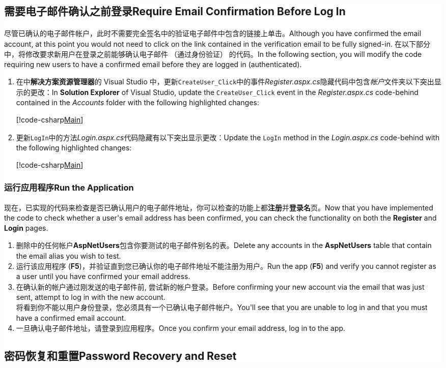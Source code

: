 <a id="require"></a>
## <a name="require-email-confirmation-before-log-in"></a><span data-ttu-id="9f2f8-178">需要电子邮件确认之前登录</span><span class="sxs-lookup"><span data-stu-id="9f2f8-178">Require Email Confirmation Before Log In</span></span>

<span data-ttu-id="9f2f8-179">尽管已确认的电子邮件帐户，此时不需要完全签名中的验证电子邮件中包含的链接上单击。</span><span class="sxs-lookup"><span data-stu-id="9f2f8-179">Although you have confirmed the email account, at this point you would not need to click on the link contained in the verification email to be fully signed-in.</span></span> <span data-ttu-id="9f2f8-180">在以下部分中，将修改要求新用户在登录之前能够确认电子邮件 （通过身份验证） 的代码。</span><span class="sxs-lookup"><span data-stu-id="9f2f8-180">In the following section, you will modify the code requiring new users to have a confirmed email before they are logged in (authenticated).</span></span>

1. <span data-ttu-id="9f2f8-181">在中**解决方案资源管理器**的 Visual Studio 中，更新`CreateUser_Click`中的事件*Register.aspx.cs*隐藏代码中包含*帐户*文件夹以下突出显示的更改：</span><span class="sxs-lookup"><span data-stu-id="9f2f8-181">In **Solution Explorer** of Visual Studio, update the `CreateUser_Click` event in the *Register.aspx.cs* code-behind contained in the *Accounts* folder with the following highlighted changes:</span></span> 

    [!code-csharp[Main](create-a-secure-aspnet-web-forms-app-with-user-registration-email-confirmation-and-password-reset/samples/sample5.cs?highlight=13-14,17-21)]
2. <span data-ttu-id="9f2f8-182">更新`LogIn`中的方法*Login.aspx.cs*代码隐藏有以下突出显示更改：</span><span class="sxs-lookup"><span data-stu-id="9f2f8-182">Update the `LogIn` method in the *Login.aspx.cs* code-behind with the following highlighted changes:</span></span> 

    [!code-csharp[Main](create-a-secure-aspnet-web-forms-app-with-user-registration-email-confirmation-and-password-reset/samples/sample6.cs?highlight=9-19,45-46)]

### <a name="run-the-application"></a><span data-ttu-id="9f2f8-183">运行应用程序</span><span class="sxs-lookup"><span data-stu-id="9f2f8-183">Run the Application</span></span>

 <span data-ttu-id="9f2f8-184">现在，已实现的代码来检查是否已确认用户的电子邮件地址，你可以检查的功能上都**注册**并**登录名**页。</span><span class="sxs-lookup"><span data-stu-id="9f2f8-184">Now that you have implemented the code to check whether a user's email address has been confirmed, you can check the functionality on both the **Register** and **Login** pages.</span></span> 

1. <span data-ttu-id="9f2f8-185">删除中的任何帐户**AspNetUsers**包含你要测试的电子邮件别名的表。</span><span class="sxs-lookup"><span data-stu-id="9f2f8-185">Delete any accounts in the **AspNetUsers** table that contain the email alias you wish to test.</span></span>
2. <span data-ttu-id="9f2f8-186">运行该应用程序 (**F5**)，并验证直到您已确认你的电子邮件地址不能注册为用户。</span><span class="sxs-lookup"><span data-stu-id="9f2f8-186">Run the app (**F5**) and verify you cannot register as a user until you have confirmed your email address.</span></span>
3. <span data-ttu-id="9f2f8-187">在确认新的帐户通过刚发送的电子邮件前, 尝试新的帐户登录。</span><span class="sxs-lookup"><span data-stu-id="9f2f8-187">Before confirming your new account via the email that was just sent, attempt to log in with the new account.</span></span>  
 <span data-ttu-id="9f2f8-188">将看到你不能以用户身份登录，您必须具有一个已确认电子邮件帐户。</span><span class="sxs-lookup"><span data-stu-id="9f2f8-188">You'll see that you are unable to log in and that you must have a confirmed email account.</span></span>
4. <span data-ttu-id="9f2f8-189">一旦确认电子邮件地址，请登录到应用程序。</span><span class="sxs-lookup"><span data-stu-id="9f2f8-189">Once you confirm your email address, log in to the app.</span></span>

<a id="reset"></a>
## <a name="password-recovery-and-reset"></a><span data-ttu-id="9f2f8-190">密码恢复和重置</span><span class="sxs-lookup"><span data-stu-id="9f2f8-190">Password Recovery and Reset</span></span>
